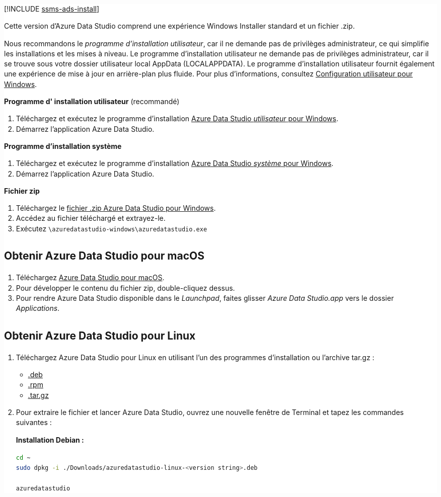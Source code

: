 [!INCLUDE [ssms-ads-install](../includes/ssms-azure-data-studio-install.md)]

Cette version d’Azure Data Studio comprend une expérience Windows Installer standard et un fichier .zip.

Nous recommandons le *programme d’installation utilisateur*, car il ne demande pas de privilèges administrateur, ce qui simplifie les installations et les mises à niveau. Le programme d’installation utilisateur ne demande pas de privilèges administrateur, car il se trouve sous votre dossier utilisateur local AppData (LOCALAPPDATA). Le programme d’installation utilisateur fournit également une expérience de mise à jour en arrière-plan plus fluide. Pour plus d’informations, consultez [Configuration utilisateur pour Windows](https://code.visualstudio.com/updates/v1_26#_user-setup-for-windows).

**Programme d' installation utilisateur** (recommandé)

1. Téléchargez et exécutez le programme d’installation [Azure Data Studio *utilisateur* pour Windows](https://go.microsoft.com/fwlink/?linkid=2150927).
2. Démarrez l’application Azure Data Studio.

**Programme d’installation système**

1. Téléchargez et exécutez le programme d’installation [Azure Data Studio *système* pour Windows](https://go.microsoft.com/fwlink/?linkid=2150928).
2. Démarrez l’application Azure Data Studio.

**Fichier zip**

1. Téléchargez le [fichier .zip Azure Data Studio pour Windows](https://go.microsoft.com/fwlink/?linkid=2151312).
2. Accédez au fichier téléchargé et extrayez-le.
3. Exécutez `\azuredatastudio-windows\azuredatastudio.exe`

## <a name="get-azure-data-studio-for-macos"></a>Obtenir Azure Data Studio pour macOS

1. Téléchargez [Azure Data Studio pour macOS](https://go.microsoft.com/fwlink/?linkid=2151311).
2. Pour développer le contenu du fichier zip, double-cliquez dessus.
3. Pour rendre Azure Data Studio disponible dans le *Launchpad*, faites glisser *Azure Data Studio.app* vers le dossier *Applications*.

## <a name="get-azure-data-studio-for-linux"></a>Obtenir Azure Data Studio pour Linux

1. Téléchargez Azure Data Studio pour Linux en utilisant l’un des programmes d’installation ou l’archive tar.gz :
    - [.deb](https://go.microsoft.com/fwlink/?linkid=2151506)
    - [.rpm](https://go.microsoft.com/fwlink/?linkid=2151407)
    - [.tar.gz](https://go.microsoft.com/fwlink/?linkid=2151508)
1. Pour extraire le fichier et lancer Azure Data Studio, ouvrez une nouvelle fenêtre de Terminal et tapez les commandes suivantes :

   **Installation Debian :**

   ```bash
   cd ~
   sudo dpkg -i ./Downloads/azuredatastudio-linux-<version string>.deb

   azuredatastudio
   ```

